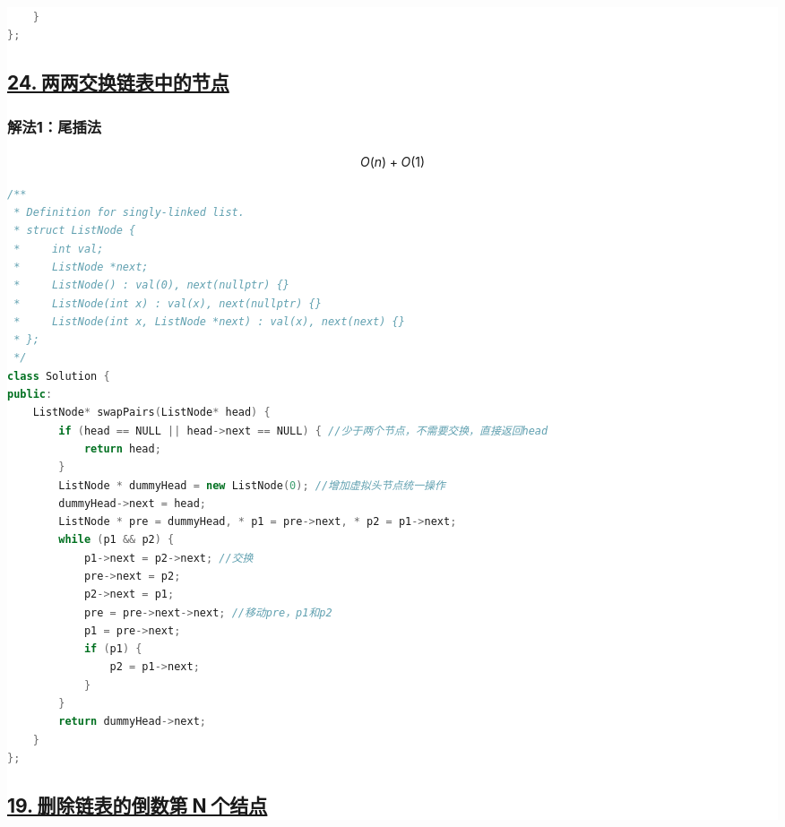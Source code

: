 ```C++
    }
};
```

## [24. 两两交换链表中的节点](https://leetcode.cn/problems/swap-nodes-in-pairs/)

### 解法1：尾插法

$$
O(n)+O(1)
$$

```C++
/**
 * Definition for singly-linked list.
 * struct ListNode {
 *     int val;
 *     ListNode *next;
 *     ListNode() : val(0), next(nullptr) {}
 *     ListNode(int x) : val(x), next(nullptr) {}
 *     ListNode(int x, ListNode *next) : val(x), next(next) {}
 * };
 */
class Solution {
public:
    ListNode* swapPairs(ListNode* head) {
        if (head == NULL || head->next == NULL) { //少于两个节点，不需要交换，直接返回head
            return head;
        }
        ListNode * dummyHead = new ListNode(0); //增加虚拟头节点统一操作
        dummyHead->next = head;
        ListNode * pre = dummyHead, * p1 = pre->next, * p2 = p1->next;
        while (p1 && p2) {
            p1->next = p2->next; //交换
            pre->next = p2;
            p2->next = p1;
            pre = pre->next->next; //移动pre，p1和p2
            p1 = pre->next;
            if (p1) {
                p2 = p1->next;
            }
        }
        return dummyHead->next;
    }
};
```

## [19. 删除链表的倒数第 N 个结点](https://leetcode.cn/problems/remove-nth-node-from-end-of-list/)
